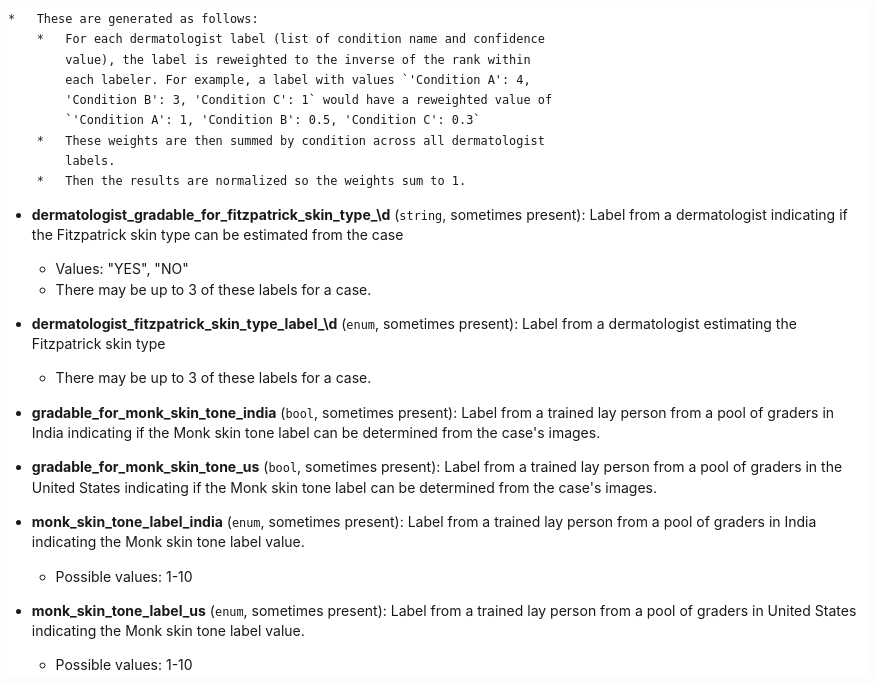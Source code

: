     *   These are generated as follows:
        *   For each dermatologist label (list of condition name and confidence
            value), the label is reweighted to the inverse of the rank within
            each labeler. For example, a label with values `'Condition A': 4,
            'Condition B': 3, 'Condition C': 1` would have a reweighted value of
            `'Condition A': 1, 'Condition B': 0.5, 'Condition C': 0.3`
        *   These weights are then summed by condition across all dermatologist
            labels.
        *   Then the results are normalized so the weights sum to 1.

*   **dermatologist_gradable_for_fitzpatrick_skin_type_\d** (`string`, sometimes
    present): Label from a dermatologist indicating if the Fitzpatrick skin type
    can be estimated from the case

    *   Values: "YES", "NO"
    *   There may be up to 3 of these labels for a case.

*   **dermatologist_fitzpatrick_skin_type_label_\d** (`enum`, sometimes
    present): Label from a dermatologist estimating the Fitzpatrick skin type

    *   There may be up to 3 of these labels for a case.

*   **gradable_for_monk_skin_tone_india** (`bool`, sometimes present): Label
    from a trained lay person from a pool of graders in India indicating if the
    Monk skin tone label can be determined from the case's images.

*   **gradable_for_monk_skin_tone_us** (`bool`, sometimes present): Label from a
    trained lay person from a pool of graders in the United States indicating if
    the Monk skin tone label can be determined from the case's images.

*   **monk_skin_tone_label_india** (`enum`, sometimes present): Label from a
    trained lay person from a pool of graders in India indicating the Monk skin
    tone label value.

    *   Possible values: 1-10

*   **monk_skin_tone_label_us** (`enum`, sometimes present): Label from a
    trained lay person from a pool of graders in United States indicating the
    Monk skin tone label value.

    *   Possible values: 1-10

